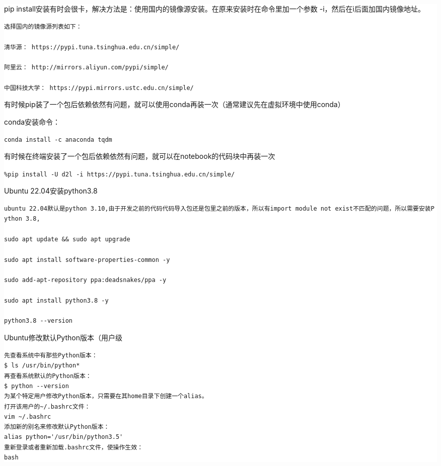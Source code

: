 pip install安装有时会很卡，解决方法是：使用国内的镜像源安装。在原来安装时在命令里加一个参数 -i，然后在i后面加国内镜像地址。

```
选择国内的镜像源列表如下：

清华源： https://pypi.tuna.tsinghua.edu.cn/simple/

阿里云： http://mirrors.aliyun.com/pypi/simple/

中国科技大学： https://pypi.mirrors.ustc.edu.cn/simple/
```

有时候pip装了一个包后依赖依然有问题，就可以使用conda再装一次（通常建议先在虚拟环境中使用conda）

conda安装命令：

```
conda install -c anaconda tqdm
```

有时候在终端安装了一个包后依赖依然有问题，就可以在notebook的代码块中再装一次

```
%pip install -U d2l -i https://pypi.tuna.tsinghua.edu.cn/simple/
```

Ubuntu 22.04安装python3.8

```
ubuntu 22.04默认是python 3.10,由于开发之前的代码代码导入包还是包里之前的版本，所以有import module not exist不匹配的问题，所以需要安装Python 3.8,

sudo apt update && sudo apt upgrade

sudo apt install software-properties-common -y

sudo add-apt-repository ppa:deadsnakes/ppa -y

sudo apt install python3.8 -y

python3.8 --version
```

Ubuntu修改默认Python版本（用户级

```
先查看系统中有那些Python版本：
$ ls /usr/bin/python*
再查看系统默认的Python版本：
$ python --version
为某个特定用户修改Python版本，只需要在其home目录下创建一个alias。
打开该用户的~/.bashrc文件：
vim ~/.bashrc
添加新的别名来修改默认Python版本：
alias python='/usr/bin/python3.5'
重新登录或者重新加载.bashrc文件，使操作生效：
bash
```
